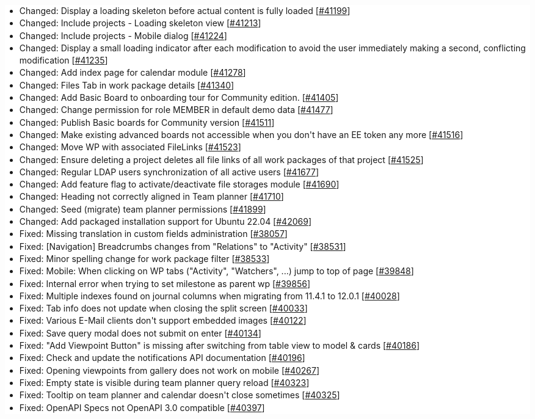 - Changed: Display a loading skeleton before actual content is fully loaded \[[#41199](https://community.openproject.com/wp/41199)\]
- Changed: Include projects - Loading skeleton view \[[#41213](https://community.openproject.com/wp/41213)\]
- Changed: Include projects - Mobile dialog \[[#41224](https://community.openproject.com/wp/41224)\]
- Changed: Display a small loading indicator after each modification to avoid the user immediately making a second, conflicting modification \[[#41235](https://community.openproject.com/wp/41235)\]
- Changed: Add index page for calendar module \[[#41278](https://community.openproject.com/wp/41278)\]
- Changed: Files Tab in work package details \[[#41340](https://community.openproject.com/wp/41340)\]
- Changed: Add Basic Board to onboarding tour for Community edition. \[[#41405](https://community.openproject.com/wp/41405)\]
- Changed: Change permission for role MEMBER in default demo data \[[#41477](https://community.openproject.com/wp/41477)\]
- Changed: Publish Basic boards for Community version \[[#41511](https://community.openproject.com/wp/41511)\]
- Changed: Make existing advanced boards not accessible when you don't have an EE token any more \[[#41516](https://community.openproject.com/wp/41516)\]
- Changed: Move WP with associated FileLinks \[[#41523](https://community.openproject.com/wp/41523)\]
- Changed: Ensure deleting a project deletes all file links of all work packages of that project \[[#41525](https://community.openproject.com/wp/41525)\]
- Changed: Regular LDAP users synchronization of all active users \[[#41677](https://community.openproject.com/wp/41677)\]
- Changed: Add feature flag to activate/deactivate file storages module \[[#41690](https://community.openproject.com/wp/41690)\]
- Changed: Heading not correctly aligned in Team planner \[[#41710](https://community.openproject.com/wp/41710)\]
- Changed: Seed (migrate) team planner permissions  \[[#41899](https://community.openproject.com/wp/41899)\]
- Changed: Add packaged installation support for Ubuntu 22.04 \[[#42069](https://community.openproject.com/wp/42069)\]
- Fixed: Missing translation in custom fields administration \[[#38057](https://community.openproject.com/wp/38057)\]
- Fixed: [Navigation] Breadcrumbs changes from "Relations" to "Activity" \[[#38531](https://community.openproject.com/wp/38531)\]
- Fixed: Minor spelling change for work package filter \[[#38533](https://community.openproject.com/wp/38533)\]
- Fixed: Mobile: When clicking on WP tabs ("Activity", "Watchers", ...) jump to top of page \[[#39848](https://community.openproject.com/wp/39848)\]
- Fixed: Internal error when trying to set milestone as parent wp \[[#39856](https://community.openproject.com/wp/39856)\]
- Fixed: Multiple indexes found on journal columns when migrating from 11.4.1 to 12.0.1 \[[#40028](https://community.openproject.com/wp/40028)\]
- Fixed: Tab info does not update when closing the split screen \[[#40033](https://community.openproject.com/wp/40033)\]
- Fixed: Various E-Mail clients don't support embedded images \[[#40122](https://community.openproject.com/wp/40122)\]
- Fixed: Save query modal does not submit on enter \[[#40134](https://community.openproject.com/wp/40134)\]
- Fixed: "Add Viewpoint Button" is missing after switching from table view to model & cards \[[#40186](https://community.openproject.com/wp/40186)\]
- Fixed: Check and update the notifications API documentation \[[#40196](https://community.openproject.com/wp/40196)\]
- Fixed: Opening viewpoints from gallery does not work on mobile \[[#40267](https://community.openproject.com/wp/40267)\]
- Fixed: Empty state is visible during team planner query reload \[[#40323](https://community.openproject.com/wp/40323)\]
- Fixed: Tooltip on team planner and calendar doesn't close sometimes \[[#40325](https://community.openproject.com/wp/40325)\]
- Fixed: OpenAPI Specs not OpenAPI 3.0 compatible \[[#40397](https://community.openproject.com/wp/40397)\]
